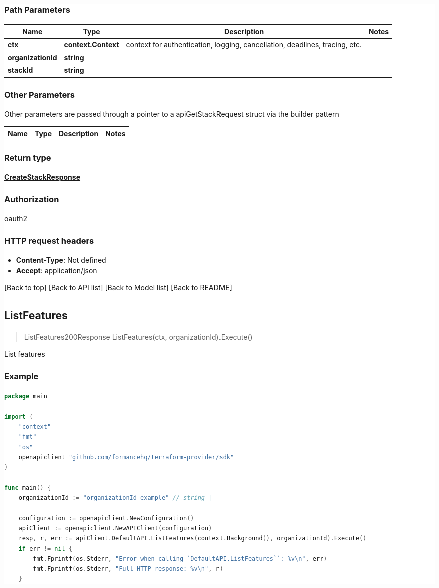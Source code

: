 ### Path Parameters


Name | Type | Description  | Notes
------------- | ------------- | ------------- | -------------
**ctx** | **context.Context** | context for authentication, logging, cancellation, deadlines, tracing, etc.
**organizationId** | **string** |  | 
**stackId** | **string** |  | 

### Other Parameters

Other parameters are passed through a pointer to a apiGetStackRequest struct via the builder pattern


Name | Type | Description  | Notes
------------- | ------------- | ------------- | -------------



### Return type

[**CreateStackResponse**](CreateStackResponse.md)

### Authorization

[oauth2](../README.md#oauth2)

### HTTP request headers

- **Content-Type**: Not defined
- **Accept**: application/json

[[Back to top]](#) [[Back to API list]](../README.md#documentation-for-api-endpoints)
[[Back to Model list]](../README.md#documentation-for-models)
[[Back to README]](../README.md)


## ListFeatures

> ListFeatures200Response ListFeatures(ctx, organizationId).Execute()

List features

### Example

```go
package main

import (
	"context"
	"fmt"
	"os"
	openapiclient "github.com/formancehq/terraform-provider/sdk"
)

func main() {
	organizationId := "organizationId_example" // string | 

	configuration := openapiclient.NewConfiguration()
	apiClient := openapiclient.NewAPIClient(configuration)
	resp, r, err := apiClient.DefaultAPI.ListFeatures(context.Background(), organizationId).Execute()
	if err != nil {
		fmt.Fprintf(os.Stderr, "Error when calling `DefaultAPI.ListFeatures``: %v\n", err)
		fmt.Fprintf(os.Stderr, "Full HTTP response: %v\n", r)
	}
```